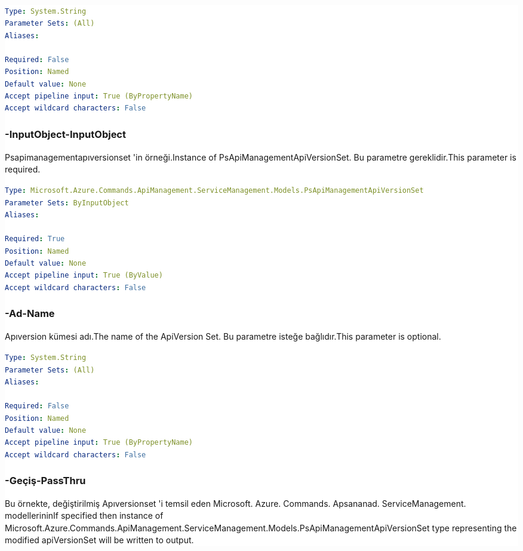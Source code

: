 ```yaml
Type: System.String
Parameter Sets: (All)
Aliases:

Required: False
Position: Named
Default value: None
Accept pipeline input: True (ByPropertyName)
Accept wildcard characters: False
```

### <span data-ttu-id="fdea9-125">-InputObject</span><span class="sxs-lookup"><span data-stu-id="fdea9-125">-InputObject</span></span>
<span data-ttu-id="fdea9-126">Psapimanagementapıversionset 'in örneği.</span><span class="sxs-lookup"><span data-stu-id="fdea9-126">Instance of PsApiManagementApiVersionSet.</span></span> <span data-ttu-id="fdea9-127">Bu parametre gereklidir.</span><span class="sxs-lookup"><span data-stu-id="fdea9-127">This parameter is required.</span></span>

```yaml
Type: Microsoft.Azure.Commands.ApiManagement.ServiceManagement.Models.PsApiManagementApiVersionSet
Parameter Sets: ByInputObject
Aliases:

Required: True
Position: Named
Default value: None
Accept pipeline input: True (ByValue)
Accept wildcard characters: False
```

### <span data-ttu-id="fdea9-128">-Ad</span><span class="sxs-lookup"><span data-stu-id="fdea9-128">-Name</span></span>
<span data-ttu-id="fdea9-129">Apıversion kümesi adı.</span><span class="sxs-lookup"><span data-stu-id="fdea9-129">The name of the ApiVersion Set.</span></span>
<span data-ttu-id="fdea9-130">Bu parametre isteğe bağlıdır.</span><span class="sxs-lookup"><span data-stu-id="fdea9-130">This parameter is optional.</span></span>

```yaml
Type: System.String
Parameter Sets: (All)
Aliases:

Required: False
Position: Named
Default value: None
Accept pipeline input: True (ByPropertyName)
Accept wildcard characters: False
```

### <span data-ttu-id="fdea9-131">-Geçiş</span><span class="sxs-lookup"><span data-stu-id="fdea9-131">-PassThru</span></span>
<span data-ttu-id="fdea9-132">Bu örnekte, değiştirilmiş Apıversionset 'i temsil eden Microsoft. Azure. Commands. Apsananad. ServiceManagement. modellerinin</span><span class="sxs-lookup"><span data-stu-id="fdea9-132">If specified then instance of Microsoft.Azure.Commands.ApiManagement.ServiceManagement.Models.PsApiManagementApiVersionSet type  representing the modified apiVersionSet will be written to output.</span></span>
